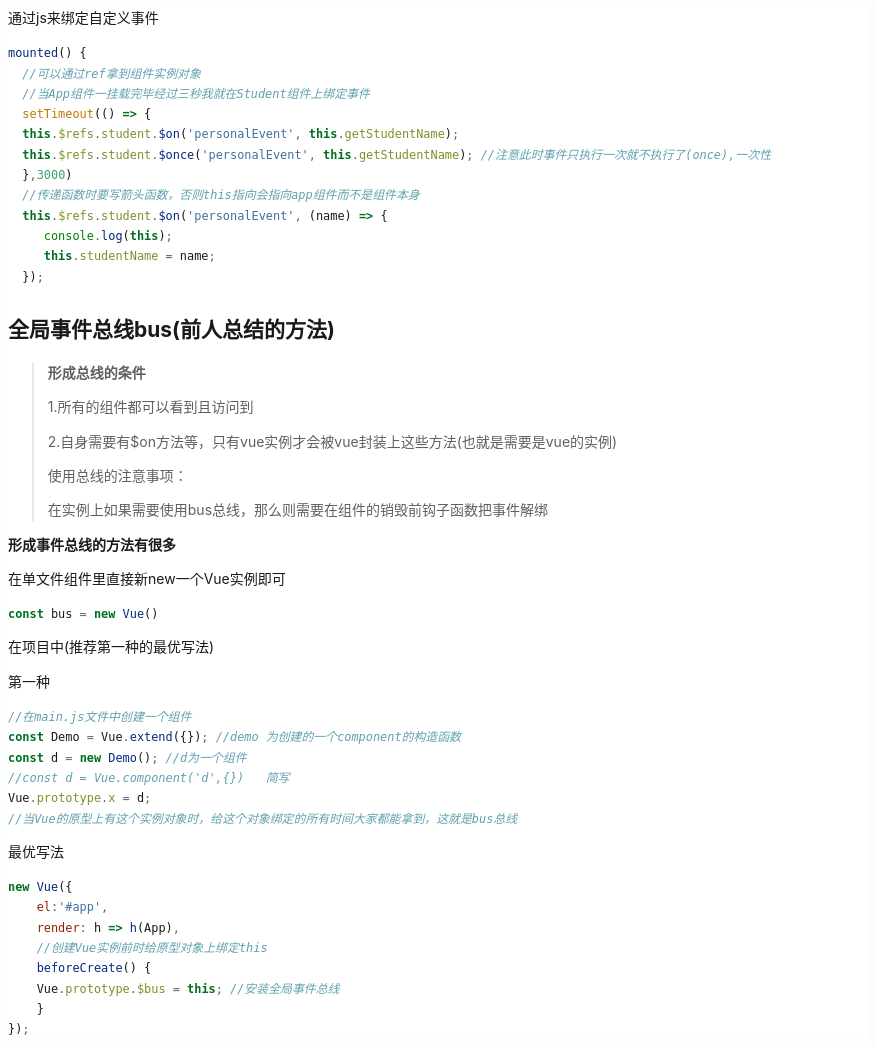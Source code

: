 通过js来绑定自定义事件

```js
mounted() {
  //可以通过ref拿到组件实例对象
  //当App组件一挂载完毕经过三秒我就在Student组件上绑定事件
  setTimeout(() => {
  this.$refs.student.$on('personalEvent', this.getStudentName); 
  this.$refs.student.$once('personalEvent', this.getStudentName); //注意此时事件只执行一次就不执行了(once),一次性
  },3000)
  //传递函数时要写箭头函数，否则this指向会指向app组件而不是组件本身
  this.$refs.student.$on('personalEvent', (name) => {
     console.log(this);
     this.studentName = name;
  });
```

## 全局事件总线bus(前人总结的方法)

>**形成总线的条件**
>
>1.所有的组件都可以看到且访问到
>
>2.自身需要有$on方法等，只有vue实例才会被vue封装上这些方法(也就是需要是vue的实例)
>
>使用总线的注意事项：
>
>在实例上如果需要使用bus总线，那么则需要在组件的销毁前钩子函数把事件解绑

**形成事件总线的方法有很多**

在单文件组件里直接新new一个Vue实例即可

```js
const bus = new Vue()
```

在项目中(推荐第一种的最优写法)

第一种

```js
//在main.js文件中创建一个组件
const Demo = Vue.extend({}); //demo 为创建的一个component的构造函数
const d = new Demo(); //d为一个组件
//const d = Vue.component('d',{})   简写
Vue.prototype.x = d;
//当Vue的原型上有这个实例对象时，给这个对象绑定的所有时间大家都能拿到，这就是bus总线
```

最优写法

```js
new Vue({
    el:'#app',
    render: h => h(App),
    //创建Vue实例前时给原型对象上绑定this
    beforeCreate() {
    Vue.prototype.$bus = this; //安装全局事件总线
    }
});
```
